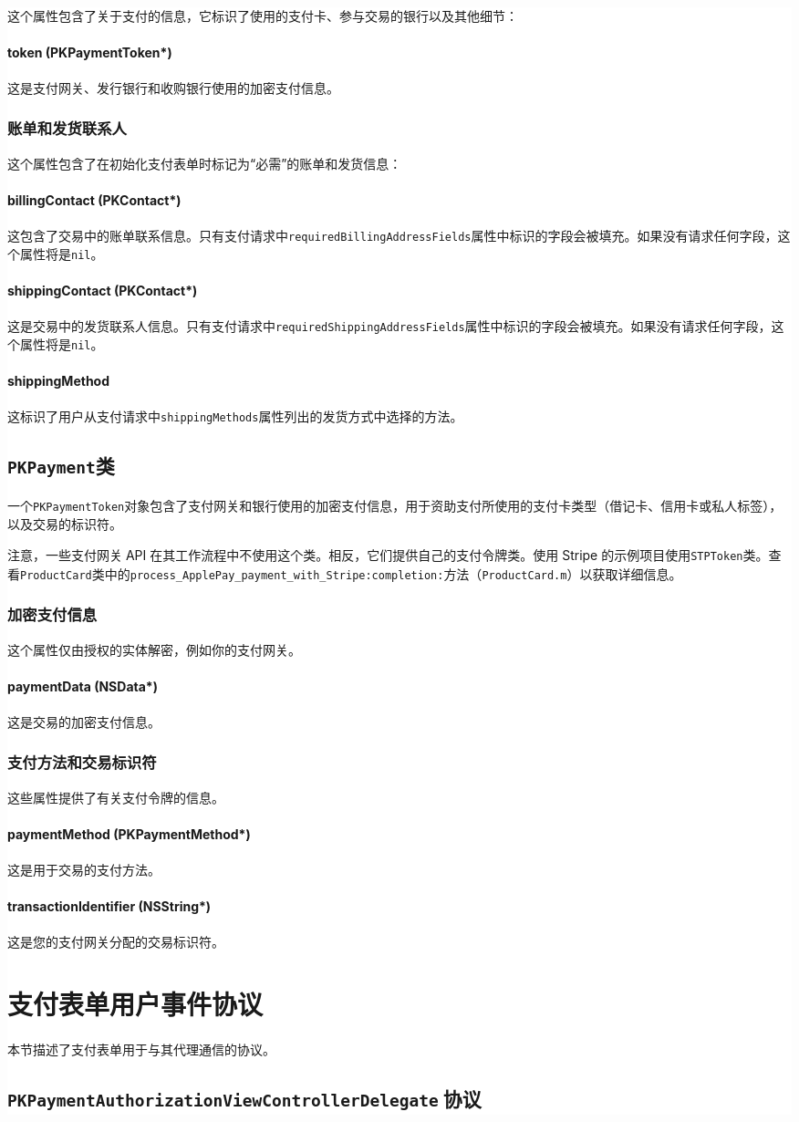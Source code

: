 这个属性包含了关于支付的信息，它标识了使用的支付卡、参与交易的银行以及其他细节：

#### token (PKPaymentToken*)

这是支付网关、发行银行和收购银行使用的加密支付信息。

### 账单和发货联系人

这个属性包含了在初始化支付表单时标记为“必需”的账单和发货信息：

#### billingContact (PKContact*)

这包含了交易中的账单联系信息。只有支付请求中`requiredBillingAddressFields`属性中标识的字段会被填充。如果没有请求任何字段，这个属性将是`nil`。

#### shippingContact (PKContact*)

这是交易中的发货联系人信息。只有支付请求中`requiredShippingAddressFields`属性中标识的字段会被填充。如果没有请求任何字段，这个属性将是`nil`。

#### shippingMethod

这标识了用户从支付请求中`shippingMethods`属性列出的发货方式中选择的方法。

## `PKPayment`类

一个`PKPaymentToken`对象包含了支付网关和银行使用的加密支付信息，用于资助支付所使用的支付卡类型（借记卡、信用卡或私人标签），以及交易的标识符。

注意，一些支付网关 API 在其工作流程中不使用这个类。相反，它们提供自己的支付令牌类。使用 Stripe 的示例项目使用`STPToken`类。查看`ProductCard`类中的`process_ApplePay_payment_with_Stripe:completion:`方法（`ProductCard.m`）以获取详细信息。

### 加密支付信息

这个属性仅由授权的实体解密，例如你的支付网关。

#### paymentData (NSData*)

这是交易的加密支付信息。

### 支付方法和交易标识符

这些属性提供了有关支付令牌的信息。

#### paymentMethod (PKPaymentMethod*)

这是用于交易的支付方法。

#### transactionIdentifier (NSString*)

这是您的支付网关分配的交易标识符。

# 支付表单用户事件协议

本节描述了支付表单用于与其代理通信的协议。

## `PKPaymentAuthorizationViewControllerDelegate` 协议

